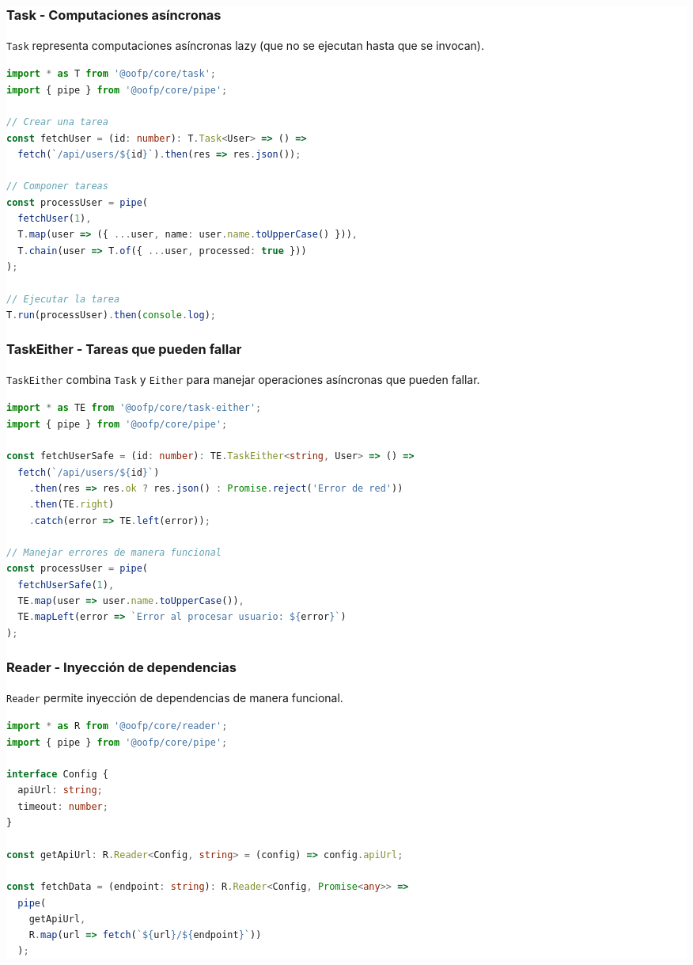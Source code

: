### Task - Computaciones asíncronas

`Task` representa computaciones asíncronas lazy (que no se ejecutan hasta que se invocan).

```typescript
import * as T from '@oofp/core/task';
import { pipe } from '@oofp/core/pipe';

// Crear una tarea
const fetchUser = (id: number): T.Task<User> => () =>
  fetch(`/api/users/${id}`).then(res => res.json());

// Componer tareas
const processUser = pipe(
  fetchUser(1),
  T.map(user => ({ ...user, name: user.name.toUpperCase() })),
  T.chain(user => T.of({ ...user, processed: true }))
);

// Ejecutar la tarea
T.run(processUser).then(console.log);
```

### TaskEither - Tareas que pueden fallar

`TaskEither` combina `Task` y `Either` para manejar operaciones asíncronas que pueden fallar.

```typescript
import * as TE from '@oofp/core/task-either';
import { pipe } from '@oofp/core/pipe';

const fetchUserSafe = (id: number): TE.TaskEither<string, User> => () =>
  fetch(`/api/users/${id}`)
    .then(res => res.ok ? res.json() : Promise.reject('Error de red'))
    .then(TE.right)
    .catch(error => TE.left(error));

// Manejar errores de manera funcional
const processUser = pipe(
  fetchUserSafe(1),
  TE.map(user => user.name.toUpperCase()),
  TE.mapLeft(error => `Error al procesar usuario: ${error}`)
);
```

### Reader - Inyección de dependencias

`Reader` permite inyección de dependencias de manera funcional.

```typescript
import * as R from '@oofp/core/reader';
import { pipe } from '@oofp/core/pipe';

interface Config {
  apiUrl: string;
  timeout: number;
}

const getApiUrl: R.Reader<Config, string> = (config) => config.apiUrl;

const fetchData = (endpoint: string): R.Reader<Config, Promise<any>> =>
  pipe(
    getApiUrl,
    R.map(url => fetch(`${url}/${endpoint}`))
  );

```